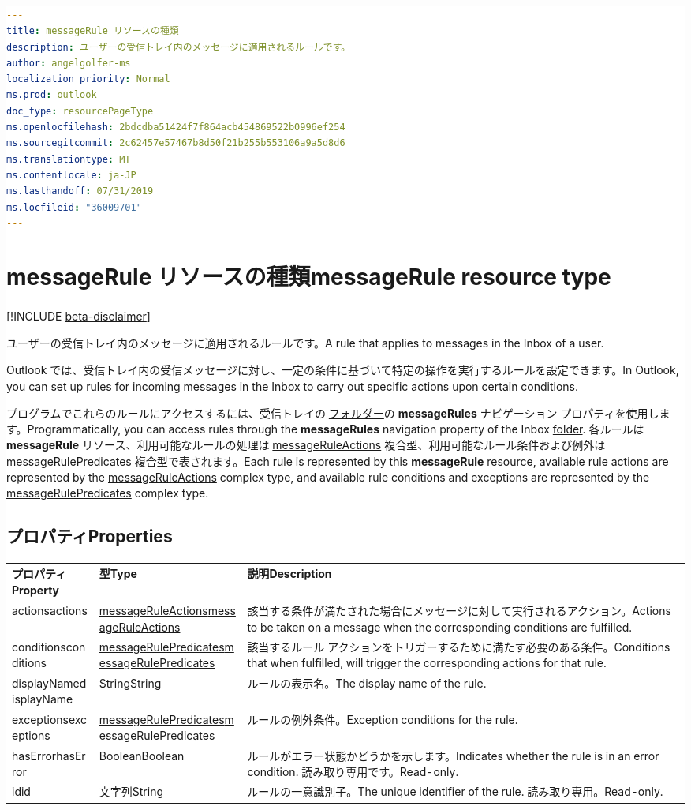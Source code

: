 ```yaml
---
title: messageRule リソースの種類
description: ユーザーの受信トレイ内のメッセージに適用されるルールです。
author: angelgolfer-ms
localization_priority: Normal
ms.prod: outlook
doc_type: resourcePageType
ms.openlocfilehash: 2bdcdba51424f7f864acb454869522b0996ef254
ms.sourcegitcommit: 2c62457e57467b8d50f21b255b553106a9a5d8d6
ms.translationtype: MT
ms.contentlocale: ja-JP
ms.lasthandoff: 07/31/2019
ms.locfileid: "36009701"
---
```

# <a name="messagerule-resource-type"></a><span data-ttu-id="f6429-103">messageRule リソースの種類</span><span class="sxs-lookup"><span data-stu-id="f6429-103">messageRule resource type</span></span>

[!INCLUDE [beta-disclaimer](../../includes/beta-disclaimer.md)]

<span data-ttu-id="f6429-104">ユーザーの受信トレイ内のメッセージに適用されるルールです。</span><span class="sxs-lookup"><span data-stu-id="f6429-104">A rule that applies to messages in the Inbox of a user.</span></span>

<span data-ttu-id="f6429-105">Outlook では、受信トレイ内の受信メッセージに対し、一定の条件に基づいて特定の操作を実行するルールを設定できます。</span><span class="sxs-lookup"><span data-stu-id="f6429-105">In Outlook, you can set up rules for incoming messages in the Inbox to carry out specific actions upon certain conditions.</span></span> 

<span data-ttu-id="f6429-106">プログラムでこれらのルールにアクセスするには、受信トレイの [フォルダー](mailfolder.md)の **messageRules** ナビゲーション プロパティを使用します。</span><span class="sxs-lookup"><span data-stu-id="f6429-106">Programmatically, you can access rules through the **messageRules** navigation property of the Inbox [folder](mailfolder.md).</span></span> <span data-ttu-id="f6429-107">各ルールは **messageRule** リソース、利用可能なルールの処理は [messageRuleActions](messageruleactions.md) 複合型、利用可能なルール条件および例外は [messageRulePredicates](messagerulepredicates.md) 複合型で表されます。</span><span class="sxs-lookup"><span data-stu-id="f6429-107">Each rule is represented by this **messageRule** resource, available rule actions are represented by the [messageRuleActions](messageruleactions.md) complex type, and available rule conditions and exceptions are represented by the [messageRulePredicates](messagerulepredicates.md) complex type.</span></span>


## <a name="properties"></a><span data-ttu-id="f6429-108">プロパティ</span><span class="sxs-lookup"><span data-stu-id="f6429-108">Properties</span></span>
| <span data-ttu-id="f6429-109">プロパティ</span><span class="sxs-lookup"><span data-stu-id="f6429-109">Property</span></span>     | <span data-ttu-id="f6429-110">型</span><span class="sxs-lookup"><span data-stu-id="f6429-110">Type</span></span>   |<span data-ttu-id="f6429-111">説明</span><span class="sxs-lookup"><span data-stu-id="f6429-111">Description</span></span>|
|:---------------|:--------|:----------|
| <span data-ttu-id="f6429-112">actions</span><span class="sxs-lookup"><span data-stu-id="f6429-112">actions</span></span> | [<span data-ttu-id="f6429-113">messageRuleActions</span><span class="sxs-lookup"><span data-stu-id="f6429-113">messageRuleActions</span></span>](messageruleactions.md) | <span data-ttu-id="f6429-114">該当する条件が満たされた場合にメッセージに対して実行されるアクション。</span><span class="sxs-lookup"><span data-stu-id="f6429-114">Actions to be taken on a message when the corresponding conditions are fulfilled.</span></span> |
| <span data-ttu-id="f6429-115">conditions</span><span class="sxs-lookup"><span data-stu-id="f6429-115">conditions</span></span> | [<span data-ttu-id="f6429-116">messageRulePredicates</span><span class="sxs-lookup"><span data-stu-id="f6429-116">messageRulePredicates</span></span>](messagerulepredicates.md) | <span data-ttu-id="f6429-117">該当するルール アクションをトリガーするために満たす必要のある条件。</span><span class="sxs-lookup"><span data-stu-id="f6429-117">Conditions that when fulfilled, will trigger the corresponding actions for that rule.</span></span> |
| <span data-ttu-id="f6429-118">displayName</span><span class="sxs-lookup"><span data-stu-id="f6429-118">displayName</span></span> | <span data-ttu-id="f6429-119">String</span><span class="sxs-lookup"><span data-stu-id="f6429-119">String</span></span> | <span data-ttu-id="f6429-120">ルールの表示名。</span><span class="sxs-lookup"><span data-stu-id="f6429-120">The display name of the rule.</span></span> |
| <span data-ttu-id="f6429-121">exceptions</span><span class="sxs-lookup"><span data-stu-id="f6429-121">exceptions</span></span> | [<span data-ttu-id="f6429-122">messageRulePredicates</span><span class="sxs-lookup"><span data-stu-id="f6429-122">messageRulePredicates</span></span>](messagerulepredicates.md) | <span data-ttu-id="f6429-123">ルールの例外条件。</span><span class="sxs-lookup"><span data-stu-id="f6429-123">Exception conditions for the rule.</span></span> |
| <span data-ttu-id="f6429-124">hasError</span><span class="sxs-lookup"><span data-stu-id="f6429-124">hasError</span></span> | <span data-ttu-id="f6429-125">Boolean</span><span class="sxs-lookup"><span data-stu-id="f6429-125">Boolean</span></span> | <span data-ttu-id="f6429-126">ルールがエラー状態かどうかを示します。</span><span class="sxs-lookup"><span data-stu-id="f6429-126">Indicates whether the rule is in an error condition.</span></span> <span data-ttu-id="f6429-127">読み取り専用です。</span><span class="sxs-lookup"><span data-stu-id="f6429-127">Read-only.</span></span> |
| <span data-ttu-id="f6429-128">id</span><span class="sxs-lookup"><span data-stu-id="f6429-128">id</span></span> |<span data-ttu-id="f6429-129">文字列</span><span class="sxs-lookup"><span data-stu-id="f6429-129">String</span></span>|<span data-ttu-id="f6429-130">ルールの一意識別子。</span><span class="sxs-lookup"><span data-stu-id="f6429-130">The unique identifier of the rule.</span></span> <span data-ttu-id="f6429-131">読み取り専用。</span><span class="sxs-lookup"><span data-stu-id="f6429-131">Read-only.</span></span>|